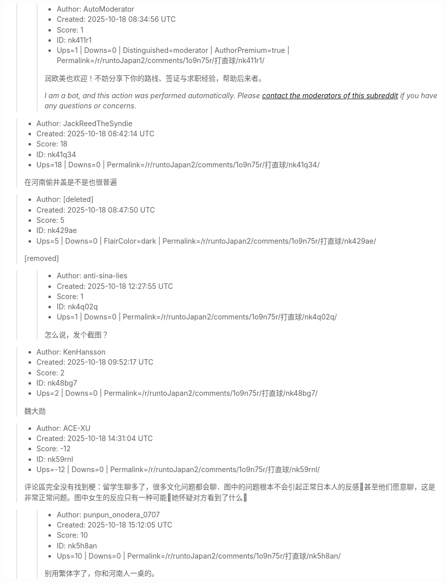 >> - Author: AutoModerator
>> - Created: 2025-10-18 08:34:56 UTC
>> - Score: 1
>> - ID: nk411r1
>> - Ups=1 | Downs=0 | Distinguished=moderator | AuthorPremium=true | Permalink=/r/runtoJapan2/comments/1o9n75r/打直球/nk411r1/
>>
>> 润欧美也欢迎！不妨分享下你的路线、签证与求职经验，帮助后来者。
>> 
>> 
>> *I am a bot, and this action was performed automatically. Please [contact the moderators of this subreddit](/message/compose/?to=/r/runtoJapan2) if you have any questions or concerns.*

> - Author: JackReedTheSyndie
> - Created: 2025-10-18 08:42:14 UTC
> - Score: 18
> - ID: nk41q34
> - Ups=18 | Downs=0 | Permalink=/r/runtoJapan2/comments/1o9n75r/打直球/nk41q34/
>
> 在河南偷井盖是不是也很普遍

> - Author: [deleted]
> - Created: 2025-10-18 08:47:50 UTC
> - Score: 5
> - ID: nk429ae
> - Ups=5 | Downs=0 | FlairColor=dark | Permalink=/r/runtoJapan2/comments/1o9n75r/打直球/nk429ae/
>
> [removed]

>> - Author: anti-sina-lies
>> - Created: 2025-10-18 12:27:55 UTC
>> - Score: 1
>> - ID: nk4q02q
>> - Ups=1 | Downs=0 | Permalink=/r/runtoJapan2/comments/1o9n75r/打直球/nk4q02q/
>>
>> 怎么说，发个截图？

> - Author: KenHansson
> - Created: 2025-10-18 09:52:17 UTC
> - Score: 2
> - ID: nk48bg7
> - Ups=2 | Downs=0 | Permalink=/r/runtoJapan2/comments/1o9n75r/打直球/nk48bg7/
>
> 魏大勋

> - Author: ACE-XU
> - Created: 2025-10-18 14:31:04 UTC
> - Score: -12
> - ID: nk59rnl
> - Ups=-12 | Downs=0 | Permalink=/r/runtoJapan2/comments/1o9n75r/打直球/nk59rnl/
>
> 评论區完全没有找到梗：留学生聊多了，很多文化问题都会聊．图中的问题根本不会引起正常日本人的反感🤢甚至他们愿意聊，这是非常正常问题。图中女生的反应只有一种可能🤔她怀疑对方看到了什么🤔

>> - Author: punpun_onodera_0707
>> - Created: 2025-10-18 15:12:05 UTC
>> - Score: 10
>> - ID: nk5h8an
>> - Ups=10 | Downs=0 | Permalink=/r/runtoJapan2/comments/1o9n75r/打直球/nk5h8an/
>>
>> 别用繁体字了，你和河南人一桌的。
